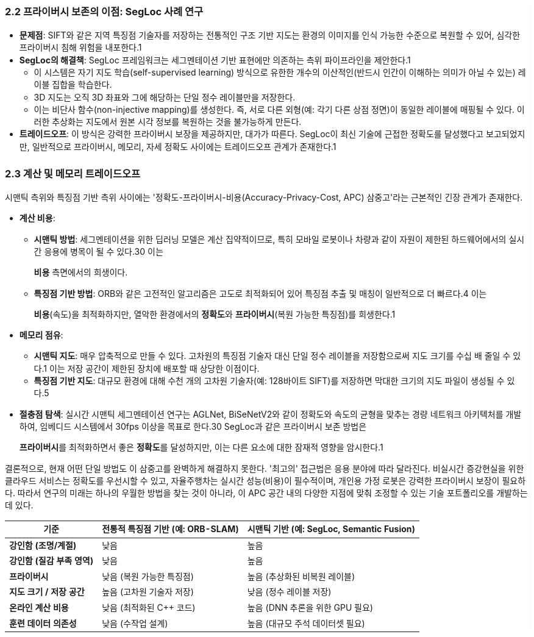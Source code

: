 ### 2.2 프라이버시 보존의 이점: SegLoc 사례 연구

- **문제점**: SIFT와 같은 지역 특징점 기술자를 저장하는 전통적인 구조 기반 지도는 환경의 이미지를 인식 가능한 수준으로 복원할 수 있어, 심각한 프라이버시 침해 위험을 내포한다.1
- **SegLoc의 해결책**: SegLoc 프레임워크는 세그멘테이션 기반 표현에만 의존하는 측위 파이프라인을 제안한다.1
  - 이 시스템은 자기 지도 학습(self-supervised learning) 방식으로 유한한 개수의 이산적인(반드시 인간이 이해하는 의미가 아닐 수 있는) 레이블 집합을 학습한다.
  - 3D 지도는 오직 3D 좌표와 그에 해당하는 단일 정수 레이블만을 저장한다.
  - 이는 비단사 함수(non-injective mapping)를 생성한다. 즉, 서로 다른 외형(예: 각기 다른 상점 정면)이 동일한 레이블에 매핑될 수 있다. 이러한 추상화는 지도에서 원본 시각 정보를 복원하는 것을 불가능하게 만든다.
- **트레이드오프**: 이 방식은 강력한 프라이버시 보장을 제공하지만, 대가가 따른다. SegLoc이 최신 기술에 근접한 정확도를 달성했다고 보고되었지만, 일반적으로 프라이버시, 메모리, 자세 정확도 사이에는 트레이드오프 관계가 존재한다.1

### 2.3 계산 및 메모리 트레이드오프

시맨틱 측위와 특징점 기반 측위 사이에는 '정확도-프라이버시-비용(Accuracy-Privacy-Cost, APC) 삼중고'라는 근본적인 긴장 관계가 존재한다.

- **계산 비용**:

  - **시맨틱 방법**: 세그멘테이션을 위한 딥러닝 모델은 계산 집약적이므로, 특히 모바일 로봇이나 차량과 같이 자원이 제한된 하드웨어에서의 실시간 응용에 병목이 될 수 있다.30 이는 

    **비용** 측면에서의 희생이다.

  - **특징점 기반 방법**: ORB와 같은 고전적인 알고리즘은 고도로 최적화되어 있어 특징점 추출 및 매칭이 일반적으로 더 빠르다.4 이는 

    **비용**(속도)을 최적화하지만, 열악한 환경에서의 **정확도**와 **프라이버시**(복원 가능한 특징점)를 희생한다.1

- **메모리 점유**:

  - **시맨틱 지도**: 매우 압축적으로 만들 수 있다. 고차원의 특징점 기술자 대신 단일 정수 레이블을 저장함으로써 지도 크기를 수십 배 줄일 수 있다.1 이는 저장 공간이 제한된 장치에 배포할 때 상당한 이점이다.
  - **특징점 기반 지도**: 대규모 환경에 대해 수천 개의 고차원 기술자(예: 128바이트 SIFT)를 저장하면 막대한 크기의 지도 파일이 생성될 수 있다.5

- **절충점 탐색**: 실시간 시맨틱 세그멘테이션 연구는 AGLNet, BiSeNetV2와 같이 정확도와 속도의 균형을 맞추는 경량 네트워크 아키텍처를 개발하여, 임베디드 시스템에서 30fps 이상을 목표로 한다.30 SegLoc과 같은 프라이버시 보존 방법은 

  **프라이버시**를 최적화하면서 좋은 **정확도**를 달성하지만, 이는 다른 요소에 대한 잠재적 영향을 암시한다.1

결론적으로, 현재 어떤 단일 방법도 이 삼중고를 완벽하게 해결하지 못한다. '최고의' 접근법은 응용 분야에 따라 달라진다. 비실시간 증강현실을 위한 클라우드 서비스는 정확도를 우선시할 수 있고, 자율주행차는 실시간 성능(비용)이 필수적이며, 개인용 가정 로봇은 강력한 프라이버시 보장이 필요하다. 따라서 연구의 미래는 하나의 우월한 방법을 찾는 것이 아니라, 이 APC 공간 내의 다양한 지점에 맞춰 조정할 수 있는 기술 포트폴리오를 개발하는 데 있다.

| 기준                        | 전통적 특징점 기반 (예: ORB-SLAM) | 시맨틱 기반 (예: SegLoc, Semantic Fusion) |
| --------------------------- | --------------------------------- | ----------------------------------------- |
| **강인함 (조명/계절)**      | 낮음                              | 높음                                      |
| **강인함 (질감 부족 영역)** | 낮음                              | 높음                                      |
| **프라이버시**              | 낮음 (복원 가능한 특징점)         | 높음 (추상화된 비복원 레이블)             |
| **지도 크기 / 저장 공간**   | 높음 (고차원 기술자 저장)         | 낮음 (정수 레이블 저장)                   |
| **온라인 계산 비용**        | 낮음 (최적화된 C++ 코드)          | 높음 (DNN 추론을 위한 GPU 필요)           |
| **훈련 데이터 의존성**      | 낮음 (수작업 설계)                | 높음 (대규모 주석 데이터셋 필요)          |
